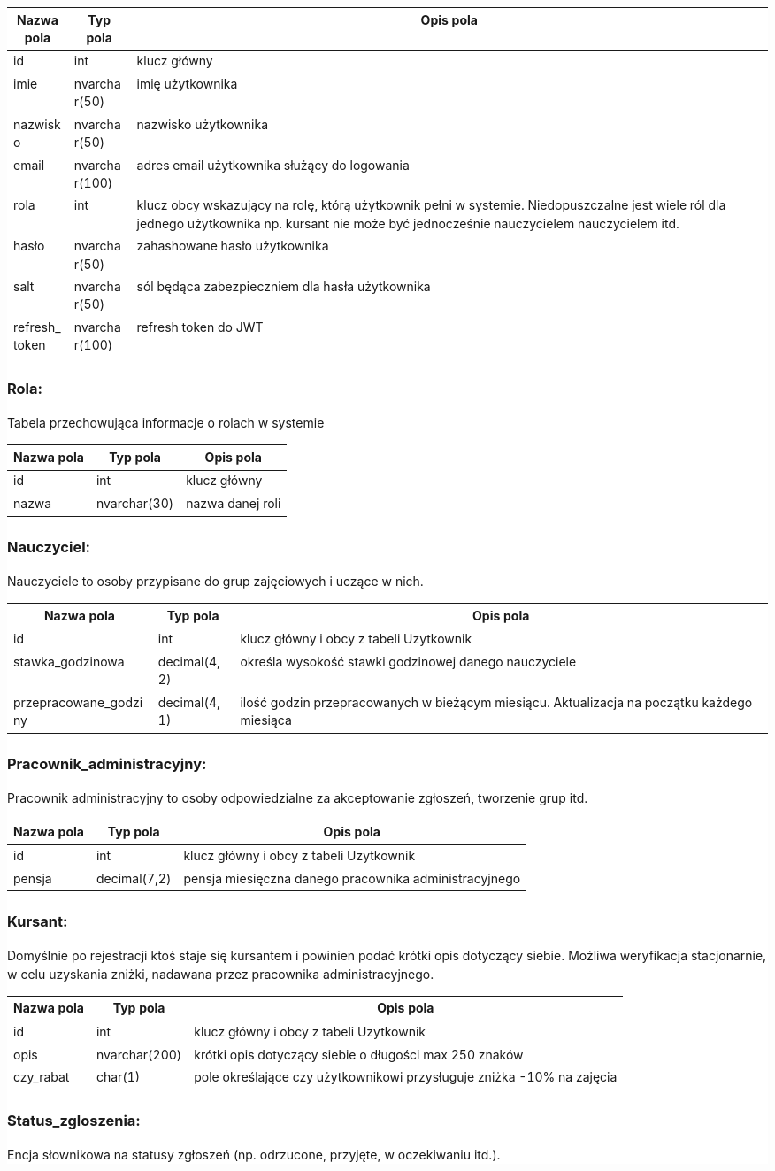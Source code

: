 | Nazwa pola    | Typ pola      | Opis pola                                                                                                                                                                                     |
| ------------- | ------------- | --------------------------------------------------------------------------------------------------------------------------------------------------------------------------------------------- |
| id            | int           | klucz główny                                                                                                                                                                                  |
| imie          | nvarchar(50)  | imię użytkownika                                                                                                                                                                              |
| nazwisko      | nvarchar(50)  | nazwisko użytkownika                                                                                                                                                                          |
| email         | nvarchar(100) | adres email użytkownika służący do logowania                                                                                                                                                  |
| rola          | int           | klucz obcy wskazujący na rolę, którą użytkownik pełni w systemie. Niedopuszczalne jest wiele ról dla jednego użytkownika np. kursant nie może być jednocześnie nauczycielem nauczycielem itd. |
| hasło         | nvarchar(50)  | zahashowane hasło użytkownika                                                                                                                                                                 |
| salt          | nvarchar(50)  | sól będąca zabezpieczniem dla hasła użytkownika                                                                                                                                               |
| refresh_token | nvarchar(100) | refresh token do JWT                                                                                                                                                                          |
### Rola:
Tabela przechowująca informacje o rolach w systemie

| Nazwa pola | Typ pola     | Opis pola        |
| ---------- | ------------ | ---------------- |
| id         | int          | klucz główny     |
| nazwa      | nvarchar(30) | nazwa danej roli |

### Nauczyciel:
Nauczyciele to osoby przypisane do grup zajęciowych i uczące w nich.

| Nazwa pola            | Typ pola     | Opis pola                                                                                   |
| --------------------- | ------------ | ------------------------------------------------------------------------------------------- |
| id                    | int          | klucz główny i obcy z tabeli Uzytkownik                                                     |
| stawka_godzinowa      | decimal(4,2) | określa wysokość stawki godzinowej danego nauczyciele                                       |
| przepracowane_godziny | decimal(4,1) | ilość godzin przepracowanych w bieżącym miesiącu. Aktualizacja na początku każdego miesiąca |
### Pracownik_administracyjny:
Pracownik administracyjny to osoby odpowiedzialne za akceptowanie zgłoszeń, tworzenie grup itd.

| Nazwa pola | Typ pola     | Opis pola                                             |
| ---------- | ------------ | ----------------------------------------------------- |
| id         | int          | klucz główny i obcy z tabeli Uzytkownik               |
| pensja     | decimal(7,2) | pensja miesięczna danego pracownika administracyjnego |
### Kursant:
Domyślnie po rejestracji ktoś staje się kursantem i powinien podać krótki opis dotyczący siebie. Możliwa weryfikacja stacjonarnie, w celu uzyskania zniżki, nadawana przez pracownika administracyjnego.

| Nazwa pola | Typ pola      | Opis pola                                                             |
| ---------- | ------------- | --------------------------------------------------------------------- |
| id         | int           | klucz główny i obcy z tabeli Uzytkownik                               |
| opis       | nvarchar(200) | krótki opis dotyczący siebie o długości max 250 znaków                |
| czy_rabat  | char(1)       | pole określające czy użytkownikowi przysługuje zniżka -10% na zajęcia |
### Status_zgloszenia:
Encja słownikowa na statusy zgłoszeń (np. odrzucone, przyjęte, w oczekiwaniu itd.).
